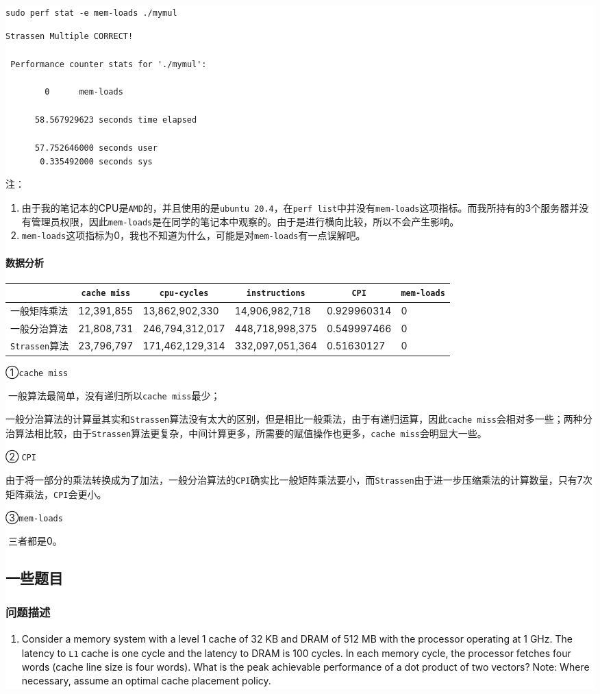 `sudo perf stat -e mem-loads ./mymul`

```
Strassen Multiple CORRECT!

 Performance counter stats for './mymul':

        0      mem-loads                                                

      58.567929623 seconds time elapsed

      57.752646000 seconds user
       0.335492000 seconds sys
```

注：

1. 由于我的笔记本的CPU是`AMD`的，并且使用的是`ubuntu 20.4`，在`perf list`中并没有`mem-loads`这项指标。而我所持有的3个服务器并没有管理员权限，因此`mem-loads`是在同学的笔记本中观察的。由于是进行横向比较，所以不会产生影响。
2. `mem-loads`这项指标为0，我也不知道为什么，可能是对`mem-loads`有一点误解吧。

#### 数据分析

|                | `cache miss` | `cpu-cycles`    | `instructions`  | `CPI`       | `mem-loads` |
| -------------- | ------------ | --------------- | --------------- | ----------- | ----------- |
| 一般矩阵乘法   | 12,391,855   | 13,862,902,330  | 14,906,982,718  | 0.929960314 | 0           |
| 一般分治算法   | 21,808,731   | 246,794,312,017 | 448,718,998,375 | 0.549997466 | 0           |
| `Strassen`算法 | 23,796,797   | 171,462,129,314 | 332,097,051,364 | 0.51630127  | 0           |

①`cache miss`

​		一般算法最简单，没有递归所以`cache miss`最少；

​		一般分治算法的计算量其实和`Strassen`算法没有太大的区别，但是相比一般乘法，由于有递归运算，因此`cache miss`会相对多一些；两种分治算法相比较，由于`Strassen`算法更复杂，中间计算更多，所需要的赋值操作也更多，`cache miss`会明显大一些。

② `CPI`

​		由于将一部分的乘法转换成为了加法，一般分治算法的`CPI`确实比一般矩阵乘法要小，而`Strassen`由于进一步压缩乘法的计算数量，只有7次矩阵乘法，`CPI`会更小。

③`mem-loads`

​		三者都是0。



<div STYLE="page-break-after: always;"></div>

## 一些题目

### 问题描述

1. Consider a memory system with a level 1 cache of 32 KB and DRAM of 512 MB with the processor operating at 1 GHz. The latency to `L1` cache is one cycle and the latency to DRAM is 100 cycles. In each memory cycle, the processor fetches four words (cache line size is four words). What is the peak achievable performance of a dot product of two vectors? Note: Where necessary, assume an optimal cache placement policy.
